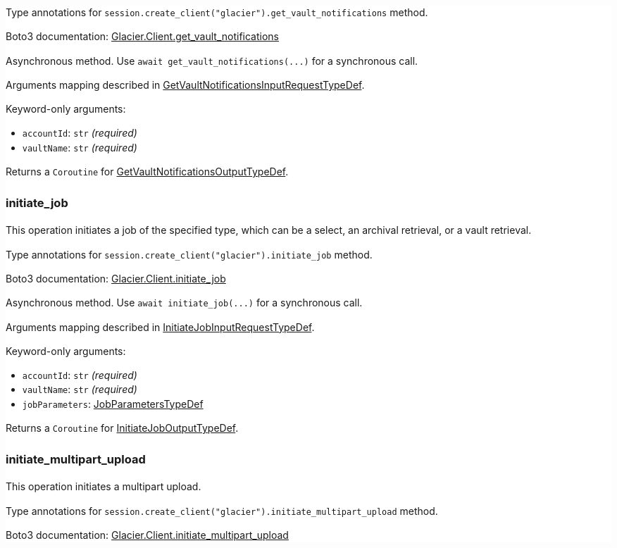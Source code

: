 Type annotations for `session.create_client("glacier").get_vault_notifications`
method.

Boto3 documentation:
[Glacier.Client.get_vault_notifications](https://boto3.amazonaws.com/v1/documentation/api/latest/reference/services/glacier.html#Glacier.Client.get_vault_notifications)

Asynchronous method. Use `await get_vault_notifications(...)` for a synchronous
call.

Arguments mapping described in
[GetVaultNotificationsInputRequestTypeDef](./type_defs.md#getvaultnotificationsinputrequesttypedef).

Keyword-only arguments:

- `accountId`: `str` *(required)*
- `vaultName`: `str` *(required)*

Returns a `Coroutine` for
[GetVaultNotificationsOutputTypeDef](./type_defs.md#getvaultnotificationsoutputtypedef).

<a id="initiate_job"></a>

### initiate_job

This operation initiates a job of the specified type, which can be a select, an
archival retrieval, or a vault retrieval.

Type annotations for `session.create_client("glacier").initiate_job` method.

Boto3 documentation:
[Glacier.Client.initiate_job](https://boto3.amazonaws.com/v1/documentation/api/latest/reference/services/glacier.html#Glacier.Client.initiate_job)

Asynchronous method. Use `await initiate_job(...)` for a synchronous call.

Arguments mapping described in
[InitiateJobInputRequestTypeDef](./type_defs.md#initiatejobinputrequesttypedef).

Keyword-only arguments:

- `accountId`: `str` *(required)*
- `vaultName`: `str` *(required)*
- `jobParameters`: [JobParametersTypeDef](./type_defs.md#jobparameterstypedef)

Returns a `Coroutine` for
[InitiateJobOutputTypeDef](./type_defs.md#initiatejoboutputtypedef).

<a id="initiate_multipart_upload"></a>

### initiate_multipart_upload

This operation initiates a multipart upload.

Type annotations for
`session.create_client("glacier").initiate_multipart_upload` method.

Boto3 documentation:
[Glacier.Client.initiate_multipart_upload](https://boto3.amazonaws.com/v1/documentation/api/latest/reference/services/glacier.html#Glacier.Client.initiate_multipart_upload)
